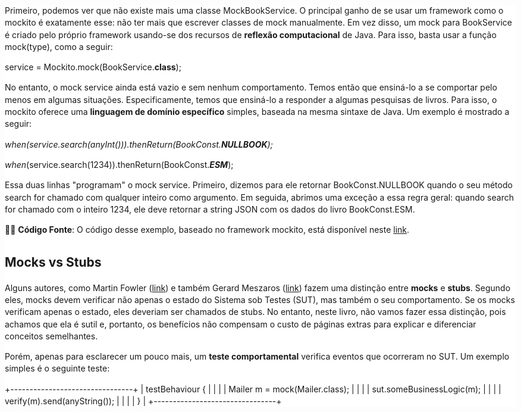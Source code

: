 Primeiro, podemos ver que não existe mais uma classe MockBookService. O
principal ganho de se usar um framework como o mockito é exatamente
esse: não ter mais que escrever classes de mock manualmente. Em vez
disso, um mock para BookService é criado pelo próprio framework
usando-se dos recursos de **reflexão computacional** de Java. Para isso,
basta usar a função mock(type), como a seguir:

service = Mockito.mock(BookService.**class**);

No entanto, o mock service ainda está vazio e sem nenhum comportamento.
Temos então que ensiná-lo a se comportar pelo menos em algumas
situações. Especificamente, temos que ensiná-lo a responder a algumas
pesquisas de livros. Para isso, o mockito oferece uma **linguagem de
domínio específico** simples, baseada na mesma sintaxe de Java. Um
exemplo é mostrado a seguir:

*when(service.*search*(*anyInt*())).*thenReturn*(BookConst.**NULLBOOK**);*

*when*(service.search(1234)).thenReturn(BookConst.***ESM***);

Essa duas linhas "programam" o mock service. Primeiro, dizemos para
ele retornar BookConst.NULLBOOK quando o seu método search for chamado
com qualquer inteiro como argumento. Em seguida, abrimos uma exceção a
essa regra geral: quando search for chamado com o inteiro 1234, ele deve
retornar a string JSON com os dados do livro BookConst.ESM.

👨‍💻 **Código Fonte**: O código desse exemplo, baseado no framework
mockito, está disponível neste
[link](https://gist.github.com/mtov/f7781e3f164a62c85cf4294271b9c2fd).

Mocks vs Stubs
--------------

Alguns autores, como Martin Fowler
([link](https://martinfowler.com/articles/mocksArentStubs.html))
e também Gerard Meszaros
([link](https://dl.acm.org/citation.cfm?id=1076526)) fazem
uma distinção entre **mocks** e **stubs**. Segundo eles, mocks devem
verificar não apenas o estado do Sistema sob Testes (SUT), mas também o
seu comportamento. Se os mocks verificam apenas o estado, eles deveriam
ser chamados de stubs. No entanto, neste livro, não vamos fazer essa
distinção, pois achamos que ela é sutil e, portanto, os benefícios não
compensam o custo de páginas extras para explicar e diferenciar
conceitos semelhantes.

Porém, apenas para esclarecer um pouco mais, um **teste comportamental**
verifica eventos que ocorreram no SUT. Um exemplo simples é o seguinte
teste:

+--------------------------------+
| testBehaviour {                |
|                                |
| Mailer m = mock(Mailer.class); |
|                                |
| sut.someBusinessLogic(m);      |
|                                |
| verify(m).send(anyString());   |
|                                |
| }                              |
+--------------------------------+
